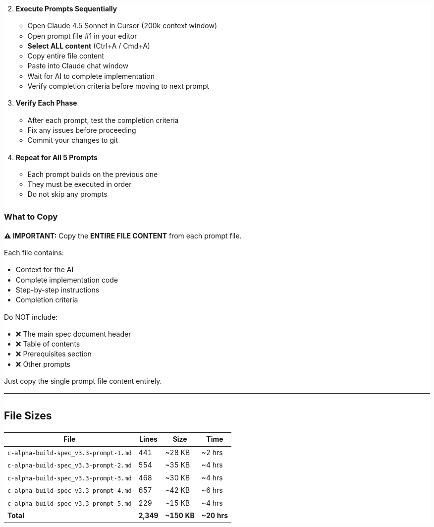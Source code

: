 2. **Execute Prompts Sequentially**
   - Open Claude 4.5 Sonnet in Cursor (200k context window)
   - Open prompt file #1 in your editor
   - **Select ALL content** (Ctrl+A / Cmd+A)
   - Copy entire file content
   - Paste into Claude chat window
   - Wait for AI to complete implementation
   - Verify completion criteria before moving to next prompt

3. **Verify Each Phase**
   - After each prompt, test the completion criteria
   - Fix any issues before proceeding
   - Commit your changes to git

4. **Repeat for All 5 Prompts**
   - Each prompt builds on the previous one
   - They must be executed in order
   - Do not skip any prompts

### What to Copy

**⚠️ IMPORTANT:** Copy the **ENTIRE FILE CONTENT** from each prompt file. 

Each file contains:
- Context for the AI
- Complete implementation code
- Step-by-step instructions
- Completion criteria

Do NOT include:
- ❌ The main spec document header
- ❌ Table of contents
- ❌ Prerequisites section
- ❌ Other prompts

Just copy the single prompt file content entirely.

---

## File Sizes

| File | Lines | Size | Time |
|------|-------|------|------|
| `c-alpha-build-spec_v3.3-prompt-1.md` | 441 | ~28 KB | ~2 hrs |
| `c-alpha-build-spec_v3.3-prompt-2.md` | 554 | ~35 KB | ~4 hrs |
| `c-alpha-build-spec_v3.3-prompt-3.md` | 468 | ~30 KB | ~4 hrs |
| `c-alpha-build-spec_v3.3-prompt-4.md` | 657 | ~42 KB | ~6 hrs |
| `c-alpha-build-spec_v3.3-prompt-5.md` | 229 | ~15 KB | ~4 hrs |
| **Total** | **2,349** | **~150 KB** | **~20 hrs** |

